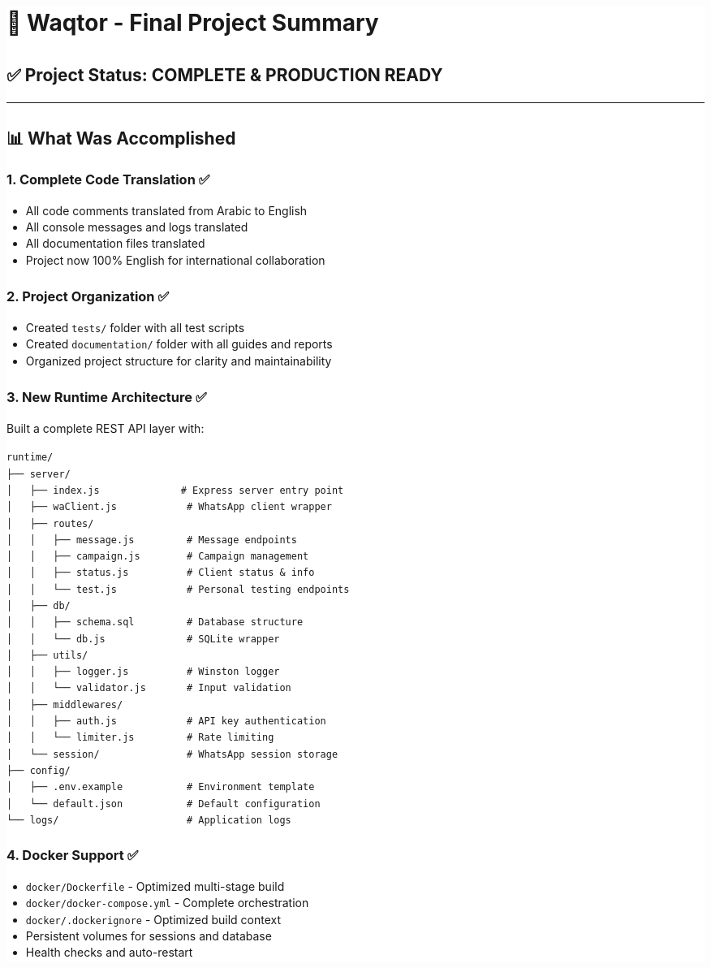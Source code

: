 # 🎉 Waqtor - Final Project Summary

## ✅ Project Status: **COMPLETE & PRODUCTION READY**

---

## 📊 What Was Accomplished

### 1. **Complete Code Translation** ✅
- All code comments translated from Arabic to English
- All console messages and logs translated
- All documentation files translated
- Project now 100% English for international collaboration

### 2. **Project Organization** ✅
- Created `tests/` folder with all test scripts
- Created `documentation/` folder with all guides and reports
- Organized project structure for clarity and maintainability

### 3. **New Runtime Architecture** ✅
Built a complete REST API layer with:

```
runtime/
├── server/
│   ├── index.js              # Express server entry point
│   ├── waClient.js            # WhatsApp client wrapper
│   ├── routes/
│   │   ├── message.js         # Message endpoints
│   │   ├── campaign.js        # Campaign management
│   │   ├── status.js          # Client status & info
│   │   └── test.js            # Personal testing endpoints
│   ├── db/
│   │   ├── schema.sql         # Database structure
│   │   └── db.js              # SQLite wrapper
│   ├── utils/
│   │   ├── logger.js          # Winston logger
│   │   └── validator.js       # Input validation
│   ├── middlewares/
│   │   ├── auth.js            # API key authentication
│   │   └── limiter.js         # Rate limiting
│   └── session/               # WhatsApp session storage
├── config/
│   ├── .env.example           # Environment template
│   └── default.json           # Default configuration
└── logs/                      # Application logs
```

### 4. **Docker Support** ✅
- `docker/Dockerfile` - Optimized multi-stage build
- `docker/docker-compose.yml` - Complete orchestration
- `docker/.dockerignore` - Optimized build context
- Persistent volumes for sessions and database
- Health checks and auto-restart
